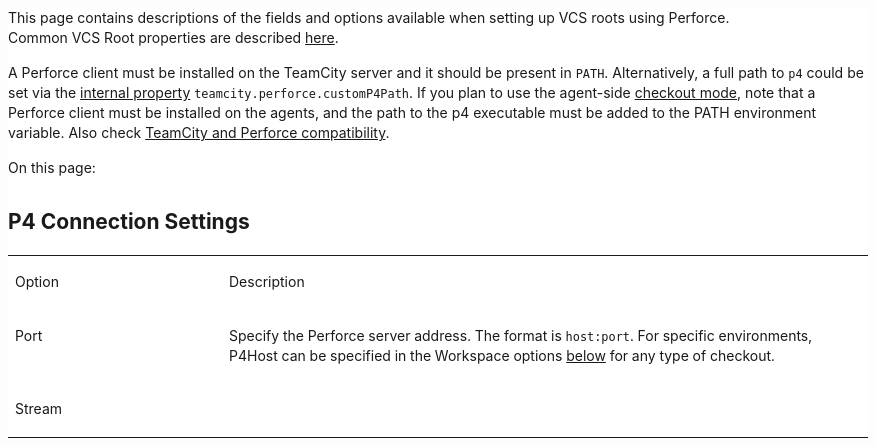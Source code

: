 [//]: # (title: Perforce)
[//]: # (auxiliary-id: Perforce)
This page contains descriptions of the fields and options available when setting up VCS roots using Perforce.   
Common VCS Root properties are described [here](configuring-vcs-roots.md#Common+VCS+Root+Properties).

<note>

A Perforce client must be installed on the TeamCity server and it should be present in `PATH`. Alternatively, a full path to `p4` could be set via the [internal property](configuring-teamcity-server-startup-properties.md#TeamCity+internal+properties) `teamcity.perforce.customP4Path`.
If you plan to use the agent\-side [checkout mode](vcs-checkout-mode.md#agent-checkout), note that a Perforce client must be installed on the agents, and the path to the p4 executable must be added to the PATH environment variable.
Also check [TeamCity and Perforce compatibility](perforce-vcs-compatibility.md).
</note>

On this page:

<tag-list of="chapter" mode="tree" depth="4"/>

## P4 Connection Settings

<table><tr>

<td width="200">

Option


</td>

<td>

Description


</td></tr><tr>

<td>

Port


</td>

<td>

Specify the Perforce server address. The format is `host:port`. For specific environments, P4Host can be specified in the Workspace options [below](#Checkout+On+Agent+Settings) for any type of checkout. 


</td></tr><tr>

<td>

<anchor name="perforceStreamOptionDescription"/>

Stream


</td>
